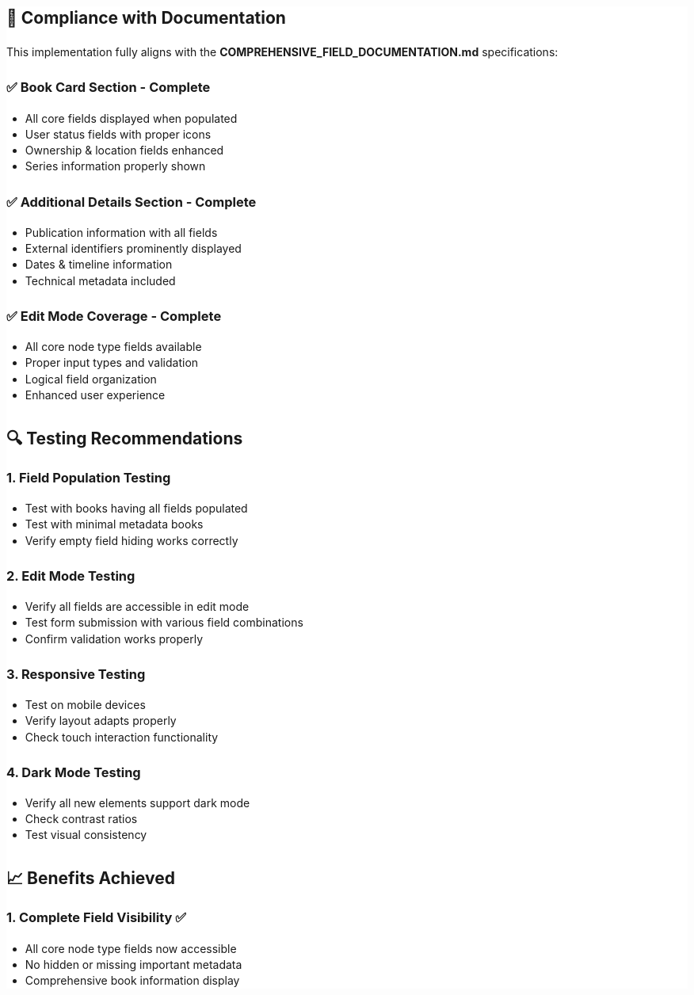 ## 🎯 Compliance with Documentation

This implementation fully aligns with the **COMPREHENSIVE_FIELD_DOCUMENTATION.md** specifications:

### ✅ **Book Card Section** - Complete
- All core fields displayed when populated
- User status fields with proper icons
- Ownership & location fields enhanced
- Series information properly shown

### ✅ **Additional Details Section** - Complete  
- Publication information with all fields
- External identifiers prominently displayed
- Dates & timeline information
- Technical metadata included

### ✅ **Edit Mode Coverage** - Complete
- All core node type fields available
- Proper input types and validation
- Logical field organization
- Enhanced user experience

## 🔍 Testing Recommendations

### 1. **Field Population Testing**
- Test with books having all fields populated
- Test with minimal metadata books
- Verify empty field hiding works correctly

### 2. **Edit Mode Testing**
- Verify all fields are accessible in edit mode
- Test form submission with various field combinations
- Confirm validation works properly

### 3. **Responsive Testing**
- Test on mobile devices
- Verify layout adapts properly
- Check touch interaction functionality

### 4. **Dark Mode Testing**
- Verify all new elements support dark mode
- Check contrast ratios
- Test visual consistency

## 📈 Benefits Achieved

### 1. **Complete Field Visibility** ✅
- All core node type fields now accessible
- No hidden or missing important metadata
- Comprehensive book information display
